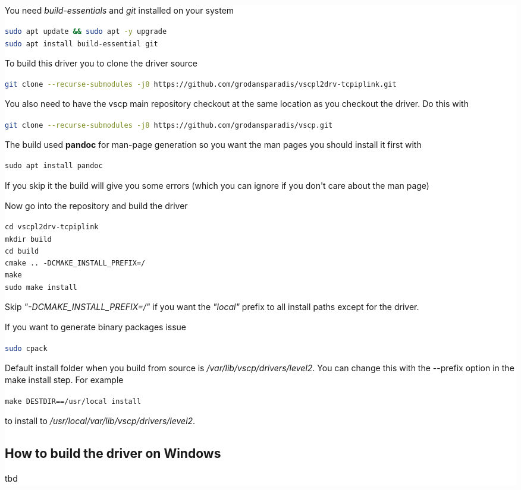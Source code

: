 You need _build-essentials_ and _git_ installed on your system

```bash
sudo apt update && sudo apt -y upgrade
sudo apt install build-essential git
```

To build this driver you to clone the driver source

```bash
git clone --recurse-submodules -j8 https://github.com/grodansparadis/vscpl2drv-tcpiplink.git
```

You also need to have the vscp main repository checkout at the same location as you checkout the driver. Do this with

```bash
git clone --recurse-submodules -j8 https://github.com/grodansparadis/vscp.git
```

The build used **pandoc** for man-page generation so you want the man pages you should install it first with

```
sudo apt install pandoc
```

If you skip it the build will give you some errors (which you can ignore if you don't care about the man page)

Now go into the repository and build the driver

```
cd vscpl2drv-tcpiplink
mkdir build
cd build
cmake .. -DCMAKE_INSTALL_PREFIX=/
make
sudo make install
```

Skip _"-DCMAKE_INSTALL_PREFIX=/"_ if you want the _"local"_ prefix to all install paths except for the driver.

If you want to generate binary packages issue

```bash
sudo cpack
```

Default install folder when you build from source is */var/lib/vscp/drivers/level2*. You can change this with the --prefix option in the make install step. For example 

```
make DESTDIR==/usr/local install
```

to install to */usr/local/var/lib/vscp/drivers/level2*.


## How to build the driver on Windows
tbd
